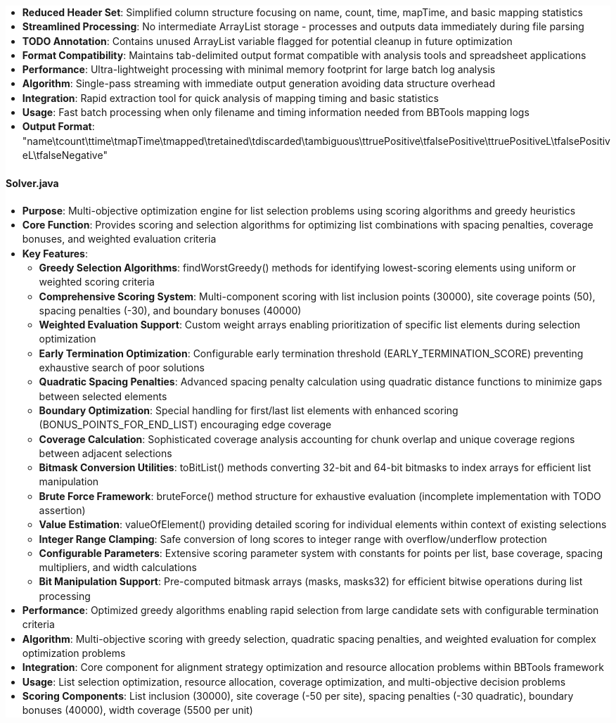  - **Reduced Header Set**: Simplified column structure focusing on name, count, time, mapTime, and basic mapping statistics
  - **Streamlined Processing**: No intermediate ArrayList storage - processes and outputs data immediately during file parsing
  - **TODO Annotation**: Contains unused ArrayList variable flagged for potential cleanup in future optimization
  - **Format Compatibility**: Maintains tab-delimited output format compatible with analysis tools and spreadsheet applications
- **Performance**: Ultra-lightweight processing with minimal memory footprint for large batch log analysis
- **Algorithm**: Single-pass streaming with immediate output generation avoiding data structure overhead
- **Integration**: Rapid extraction tool for quick analysis of mapping timing and basic statistics
- **Usage**: Fast batch processing when only filename and timing information needed from BBTools mapping logs
- **Output Format**: "name\tcount\ttime\tmapTime\tmapped\tretained\tdiscarded\tambiguous\ttruePositive\tfalsePositive\ttruePositiveL\tfalsePositiveL\tfalseNegative"

#### **Solver.java**
- **Purpose**: Multi-objective optimization engine for list selection problems using scoring algorithms and greedy heuristics
- **Core Function**: Provides scoring and selection algorithms for optimizing list combinations with spacing penalties, coverage bonuses, and weighted evaluation criteria
- **Key Features**:
  - **Greedy Selection Algorithms**: findWorstGreedy() methods for identifying lowest-scoring elements using uniform or weighted scoring criteria
  - **Comprehensive Scoring System**: Multi-component scoring with list inclusion points (30000), site coverage points (50), spacing penalties (-30), and boundary bonuses (40000)
  - **Weighted Evaluation Support**: Custom weight arrays enabling prioritization of specific list elements during selection optimization
  - **Early Termination Optimization**: Configurable early termination threshold (EARLY_TERMINATION_SCORE) preventing exhaustive search of poor solutions
  - **Quadratic Spacing Penalties**: Advanced spacing penalty calculation using quadratic distance functions to minimize gaps between selected elements
  - **Boundary Optimization**: Special handling for first/last list elements with enhanced scoring (BONUS_POINTS_FOR_END_LIST) encouraging edge coverage
  - **Coverage Calculation**: Sophisticated coverage analysis accounting for chunk overlap and unique coverage regions between adjacent selections
  - **Bitmask Conversion Utilities**: toBitList() methods converting 32-bit and 64-bit bitmasks to index arrays for efficient list manipulation
  - **Brute Force Framework**: bruteForce() method structure for exhaustive evaluation (incomplete implementation with TODO assertion)
  - **Value Estimation**: valueOfElement() providing detailed scoring for individual elements within context of existing selections
  - **Integer Range Clamping**: Safe conversion of long scores to integer range with overflow/underflow protection
  - **Configurable Parameters**: Extensive scoring parameter system with constants for points per list, base coverage, spacing multipliers, and width calculations
  - **Bit Manipulation Support**: Pre-computed bitmask arrays (masks, masks32) for efficient bitwise operations during list processing
- **Performance**: Optimized greedy algorithms enabling rapid selection from large candidate sets with configurable termination criteria
- **Algorithm**: Multi-objective scoring with greedy selection, quadratic spacing penalties, and weighted evaluation for complex optimization problems
- **Integration**: Core component for alignment strategy optimization and resource allocation problems within BBTools framework
- **Usage**: List selection optimization, resource allocation, coverage optimization, and multi-objective decision problems
- **Scoring Components**: List inclusion (30000), site coverage (-50 per site), spacing penalties (-30 quadratic), boundary bonuses (40000), width coverage (5500 per unit)
